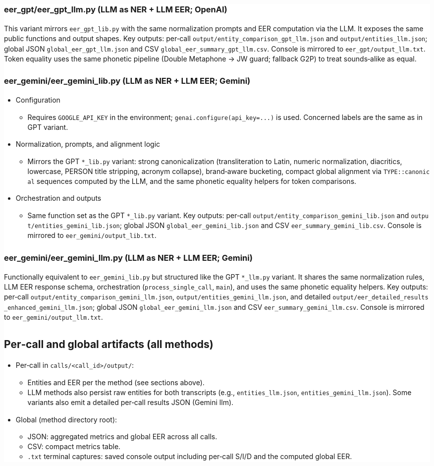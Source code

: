 
### eer_gpt/eer_gpt_llm.py (LLM as NER + LLM EER; OpenAI)

This variant mirrors `eer_gpt_lib.py` with the same normalization prompts and EER computation via the LLM. It exposes the same public functions and output shapes. Key outputs: per‑call `output/entity_comparison_gpt_llm.json` and `output/entities_llm.json`; global JSON `global_eer_gpt_llm.json` and CSV `global_eer_summary_gpt_llm.csv`. Console is mirrored to `eer_gpt/output_llm.txt`. Token equality uses the same phonetic pipeline (Double Metaphone → JW guard; fallback G2P) to treat sounds‑alike as equal.


### eer_gemini/eer_gemini_lib.py (LLM as NER + LLM EER; Gemini)

- Configuration
  - Requires `GOOGLE_API_KEY` in the environment; `genai.configure(api_key=...)` is used. Concerned labels are the same as in GPT variant.

- Normalization, prompts, and alignment logic
  - Mirrors the GPT `*_lib.py` variant: strong canonicalization (transliteration to Latin, numeric normalization, diacritics, lowercase, PERSON title stripping, acronym collapse), brand‑aware bucketing, compact global alignment via `TYPE::canonical` sequences computed by the LLM, and the same phonetic equality helpers for token comparisons.

- Orchestration and outputs
  - Same function set as the GPT `*_lib.py` variant. Key outputs: per‑call `output/entity_comparison_gemini_lib.json` and `output/entities_gemini_lib.json`; global JSON `global_eer_gemini_lib.json` and CSV `eer_summary_gemini_lib.csv`. Console is mirrored to `eer_gemini/output_lib.txt`.


### eer_gemini/eer_gemini_llm.py (LLM as NER + LLM EER; Gemini)

Functionally equivalent to `eer_gemini_lib.py` but structured like the GPT `*_llm.py` variant. It shares the same normalization rules, LLM EER response schema, orchestration (`process_single_call`, `main`), and uses the same phonetic equality helpers. Key outputs: per‑call `output/entity_comparison_gemini_llm.json`, `output/entities_gemini_llm.json`, and detailed `output/eer_detailed_results_enhanced_gemini_llm.json`; global JSON `global_eer_gemini_llm.json` and CSV `eer_summary_gemini_llm.csv`. Console is mirrored to `eer_gemini/output_llm.txt`.


## Per‑call and global artifacts (all methods)

- Per‑call in `calls/<call_id>/output/`:
  - Entities and EER per the method (see sections above).
  - LLM methods also persist raw entities for both transcripts (e.g., `entities_llm.json`, `entities_gemini_llm.json`). Some variants also emit a detailed per‑call results JSON (Gemini llm).

- Global (method directory root):
  - JSON: aggregated metrics and global EER across all calls.
  - CSV: compact metrics table.
  - `.txt` terminal captures: saved console output including per‑call S/I/D and the computed global EER.

